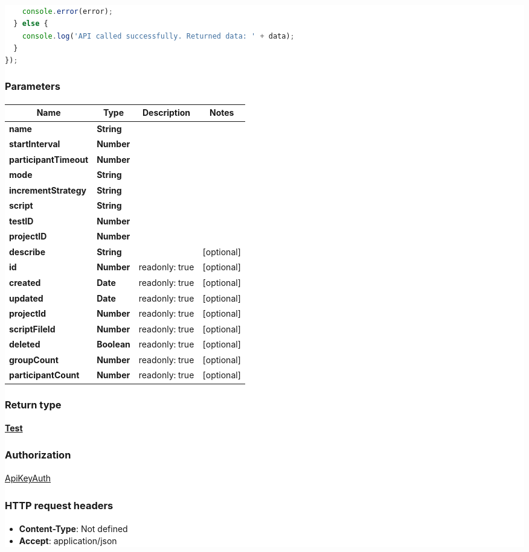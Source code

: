 ```javascript
    console.error(error);
  } else {
    console.log('API called successfully. Returned data: ' + data);
  }
});
```

### Parameters

Name | Type | Description  | Notes
------------- | ------------- | ------------- | -------------
 **name** | **String**|  | 
 **startInterval** | **Number**|  | 
 **participantTimeout** | **Number**|  | 
 **mode** | **String**|  | 
 **incrementStrategy** | **String**|  | 
 **script** | **String**|  | 
 **testID** | **Number**|  | 
 **projectID** | **Number**|  | 
 **describe** | **String**|  | [optional] 
 **id** | **Number**| readonly: true | [optional] 
 **created** | **Date**| readonly: true | [optional] 
 **updated** | **Date**| readonly: true | [optional] 
 **projectId** | **Number**| readonly: true | [optional] 
 **scriptFileId** | **Number**| readonly: true | [optional] 
 **deleted** | **Boolean**| readonly: true | [optional] 
 **groupCount** | **Number**| readonly: true | [optional] 
 **participantCount** | **Number**| readonly: true | [optional] 

### Return type

[**Test**](Test.md)

### Authorization

[ApiKeyAuth](../README.md#ApiKeyAuth)

### HTTP request headers

 - **Content-Type**: Not defined
 - **Accept**: application/json

